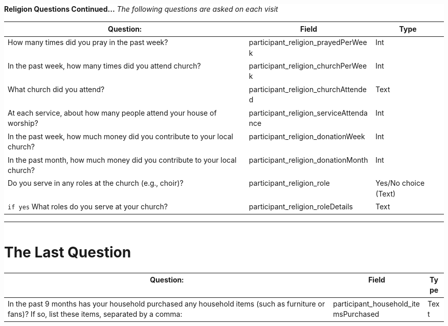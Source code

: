 
**Religion Questions Continued...**
*The following questions are asked on each visit*

| Question:                                                                  | Field                                  | Type                 |
| -------------------------------------------------------------------------- | -------------------------------------- | -------------------- |
| How many times did you pray in the past week?                              | participant_religion_prayedPerWeek     | Int                  |
| In the past week, how many times did you attend church?                    | participant_religion_churchPerWeek     | Int                  |
| What church did you attend?                                                | participant_religion_churchAttended    | Text                 |
| At each service, about how many people attend your house of worship?       | participant_religion_serviceAttendance | Int                  |
| In the past week, how much money did you contribute to your local church?  | participant_religion_donationWeek      | Int                  |
| In the past month, how much money did you contribute to your local church? | participant_religion_donationMonth     | Int                  |
| Do you serve in any roles at the church (e.g., choir)?                     | participant_religion_role              | Yes/No choice (Text) |
| ```if yes``` What roles do you serve at your church?                       | participant_religion_roleDetails       | Text                 |

---

The Last Question
===

| Question:                                                                                                                                         | Field                                | Type |
| ------------------------------------------------------------------------------------------------------------------------------------------------- | ------------------------------------ | ---- |
| In the past 9 months has your household purchased any household items (such as furniture or fans)? If so, list these items, separated by a comma: | participant_household_itemsPurchased | Text |